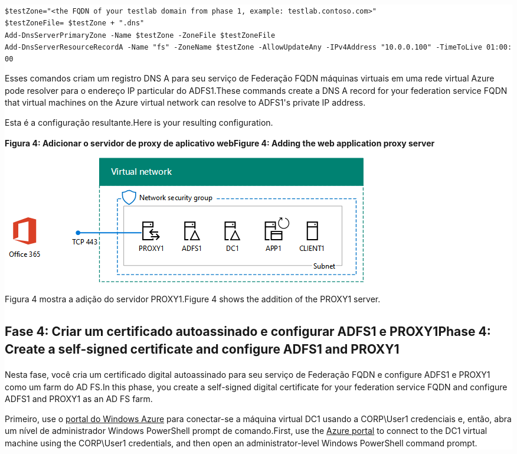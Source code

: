 ```
$testZone="<the FQDN of your testlab domain from phase 1, example: testlab.contoso.com>"
$testZoneFile= $testZone + ".dns"
Add-DnsServerPrimaryZone -Name $testZone -ZoneFile $testZoneFile
Add-DnsServerResourceRecordA -Name "fs" -ZoneName $testZone -AllowUpdateAny -IPv4Address "10.0.0.100" -TimeToLive 01:00:00
```

<span data-ttu-id="d0e7c-161">Esses comandos criam um registro DNS A para seu serviço de Federação FQDN máquinas virtuais em uma rede virtual Azure pode resolver para o endereço IP particular do ADFS1.</span><span class="sxs-lookup"><span data-stu-id="d0e7c-161">These commands create a DNS A record for your federation service FQDN that virtual machines on the Azure virtual network can resolve to ADFS1's private IP address.</span></span>
  
<span data-ttu-id="d0e7c-162">Esta é a configuração resultante.</span><span class="sxs-lookup"><span data-stu-id="d0e7c-162">Here is your resulting configuration.</span></span>
  
<span data-ttu-id="d0e7c-163">**Figura 4: Adicionar o servidor de proxy de aplicativo web**</span><span class="sxs-lookup"><span data-stu-id="d0e7c-163">**Figure 4: Adding the web application proxy server**</span></span>

![O servidor proxy do aplicativo Web adicionado ao DirSync para o ambiente de desenvolvimento/teste do Office 365](images/f50039e4-796a-42c0-bfdc-87c2026b1579.png)
  
<span data-ttu-id="d0e7c-165">Figura 4 mostra a adição do servidor PROXY1.</span><span class="sxs-lookup"><span data-stu-id="d0e7c-165">Figure 4 shows the addition of the PROXY1 server.</span></span>
  
## <a name="phase-4-create-a-self-signed-certificate-and-configure-adfs1-and-proxy1"></a><span data-ttu-id="d0e7c-166">Fase 4: Criar um certificado autoassinado e configurar ADFS1 e PROXY1</span><span class="sxs-lookup"><span data-stu-id="d0e7c-166">Phase 4: Create a self-signed certificate and configure ADFS1 and PROXY1</span></span>

<span data-ttu-id="d0e7c-167">Nesta fase, você cria um certificado digital autoassinado para seu serviço de Federação FQDN e configure ADFS1 e PROXY1 como um farm do AD FS.</span><span class="sxs-lookup"><span data-stu-id="d0e7c-167">In this phase, you create a self-signed digital certificate for your federation service FQDN and configure ADFS1 and PROXY1 as an AD FS farm.</span></span>
  
<span data-ttu-id="d0e7c-168">Primeiro, use o [portal do Windows Azure](http://portal.azure.com) para conectar-se a máquina virtual DC1 usando a CORP\\User1 credenciais e, então, abra um nível de administrador Windows PowerShell prompt de comando.</span><span class="sxs-lookup"><span data-stu-id="d0e7c-168">First, use the [Azure portal](http://portal.azure.com) to connect to the DC1 virtual machine using the CORP\\User1 credentials, and then open an administrator-level Windows PowerShell command prompt.</span></span>
  